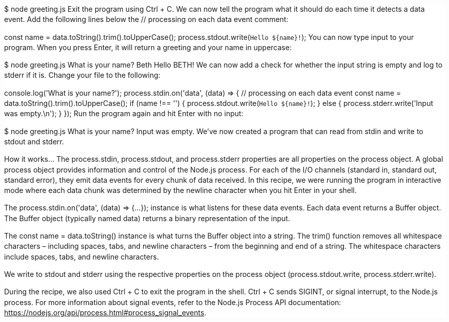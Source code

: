 $ node greeting.js
Exit the program using Ctrl + C.
We can now tell the program what it should do each time it detects a data event. Add the following lines below the // processing on each data event comment:

const name = data.toString().trim().toUpperCase();
process.stdout.write(`Hello ${name}!`);
You can now type input to your program. When you press Enter, it will return a greeting and your name in uppercase:

$ node greeting.js
What is your name?
Beth
Hello BETH!
We can now add a check for whether the input string is empty and log to stderr if it is. Change your file to the following:

console.log('What is your name?');
process.stdin.on('data', (data) => {
// processing on each data event
const name = data.toString().trim().toUpperCase();
if (name !== '') {
process.stdout.write(`Hello ${name}!`);
} else {
process.stderr.write('Input was empty.\n');
}
});
Run the program again and hit Enter with no input:

$ node greeting.js
What is your name?
Input was empty.
We’ve now created a program that can read from stdin and write to stdout and stderr.

How it works…
The process.stdin, process.stdout, and process.stderr properties are all properties on the process object. A global process object provides information and control of the Node.js process. For each of the I/O channels (standard in, standard out, standard error), they emit data events for every chunk of data received. In this recipe, we were running the program in interactive mode where each data chunk was determined by the newline character when you hit Enter in your shell.

The process.stdin.on('data', (data) => {...}); instance is what listens for these data events. Each data event returns a Buffer object. The Buffer object (typically named data) returns a binary representation of the input.

The const name = data.toString() instance is what turns the Buffer object into a string. The trim() function removes all whitespace characters – including spaces, tabs, and newline characters – from the beginning and end of a string. The whitespace characters include spaces, tabs, and newline characters.

We write to stdout and stderr using the respective properties on the process object (process.stdout.write, process.stderr.write).

During the recipe, we also used Ctrl + C to exit the program in the shell. Ctrl + C sends SIGINT, or signal interrupt, to the Node.js process. For more information about signal events, refer to the Node.js Process API documentation: https://nodejs.org/api/process.html#process_signal_events.

